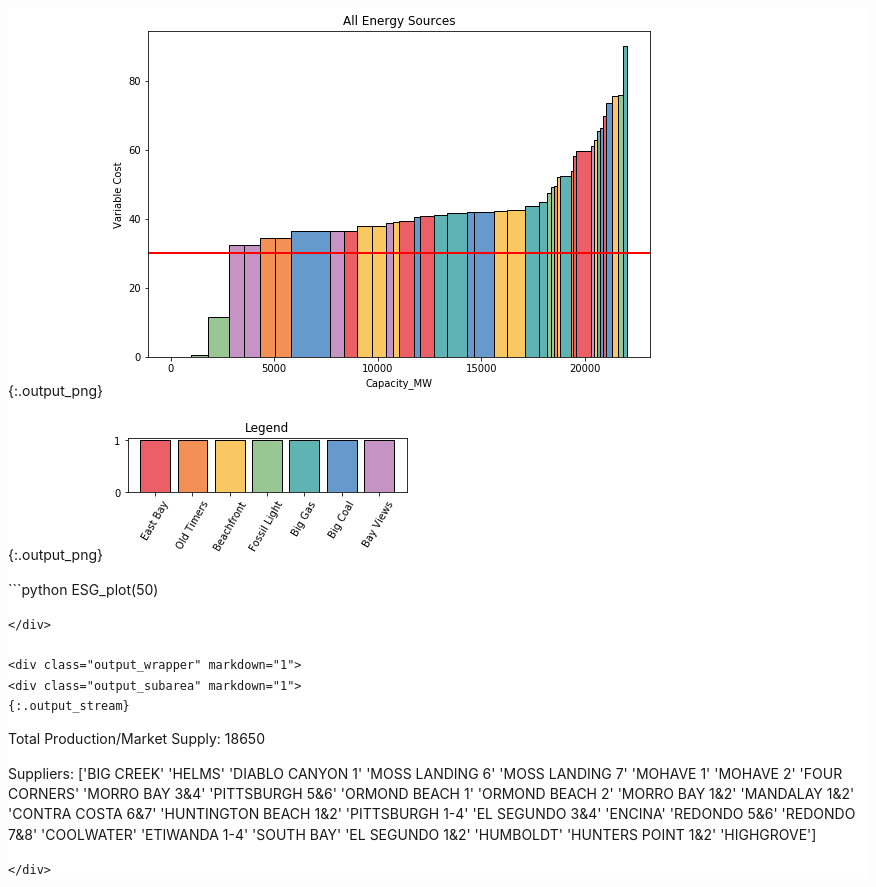 {:.output_png}
![png](../images/supply/supply_44_1.png)

</div>
</div>
<div class="output_wrapper" markdown="1">
<div class="output_subarea" markdown="1">

{:.output_png}
![png](../images/supply/supply_44_2.png)

</div>
</div>
</div>



<div markdown="1" class="cell code_cell">
<div class="input_area" markdown="1">
```python
ESG_plot(50)

```
</div>

<div class="output_wrapper" markdown="1">
<div class="output_subarea" markdown="1">
{:.output_stream}
```
Total Production/Market Supply:  18650

Suppliers:  ['BIG CREEK' 'HELMS' 'DIABLO CANYON 1' 'MOSS LANDING 6' 'MOSS LANDING 7'
 'MOHAVE 1' 'MOHAVE 2' 'FOUR CORNERS' 'MORRO BAY 3&4' 'PITTSBURGH 5&6'
 'ORMOND BEACH 1' 'ORMOND BEACH 2' 'MORRO BAY 1&2' 'MANDALAY 1&2'
 'CONTRA COSTA 6&7' 'HUNTINGTON BEACH 1&2' 'PITTSBURGH 1-4'
 'EL SEGUNDO 3&4' 'ENCINA' 'REDONDO 5&6' 'REDONDO 7&8' 'COOLWATER'
 'ETIWANDA 1-4' 'SOUTH BAY' 'EL SEGUNDO 1&2' 'HUMBOLDT'
 'HUNTERS POINT 1&2' 'HIGHGROVE']
```
</div>